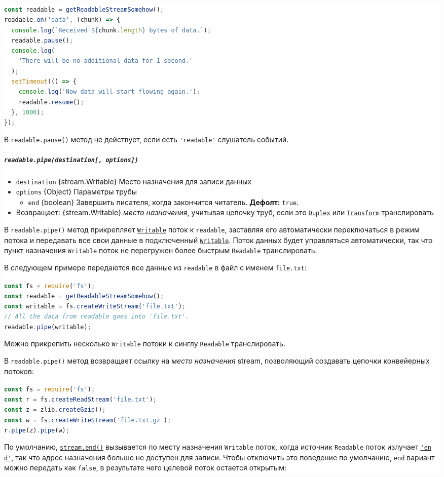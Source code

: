 ```js
const readable = getReadableStreamSomehow();
readable.on('data', (chunk) => {
  console.log(`Received ${chunk.length} bytes of data.`);
  readable.pause();
  console.log(
    'There will be no additional data for 1 second.'
  );
  setTimeout(() => {
    console.log('Now data will start flowing again.');
    readable.resume();
  }, 1000);
});
```

В `readable.pause()` метод не действует, если есть `'readable'` слушатель событий.

##### `readable.pipe(destination[, options])`



- `destination` {stream.Writable} Место назначения для записи данных
- `options` {Object} Параметры трубы
  - `end` {boolean} Завершить писателя, когда закончится читатель. **Дефолт:** `true`.
- Возвращает: {stream.Writable} _место назначения_, учитывая цепочку труб, если это [`Duplex`](#class-streamduplex) или [`Transform`](#class-streamtransform) транслировать

В `readable.pipe()` метод прикрепляет [`Writable`](#class-streamwritable) поток к `readable`, заставляя его автоматически переключаться в режим потока и передавать все свои данные в подключенный [`Writable`](#class-streamwritable). Поток данных будет управляться автоматически, так что пункт назначения `Writable` поток не перегружен более быстрым `Readable` транслировать.

В следующем примере передаются все данные из `readable` в файл с именем `file.txt`:

```js
const fs = require('fs');
const readable = getReadableStreamSomehow();
const writable = fs.createWriteStream('file.txt');
// All the data from readable goes into 'file.txt'.
readable.pipe(writable);
```

Можно прикрепить несколько `Writable` потоки к синглу `Readable` транслировать.

В `readable.pipe()` метод возвращает ссылку на _место назначения_ stream, позволяющий создавать цепочки конвейерных потоков:

```js
const fs = require('fs');
const r = fs.createReadStream('file.txt');
const z = zlib.createGzip();
const w = fs.createWriteStream('file.txt.gz');
r.pipe(z).pipe(w);
```

По умолчанию, [`stream.end()`](#writableendchunk-encoding-callback) вызывается по месту назначения `Writable` поток, когда источник `Readable` поток излучает [`'end'`](#event-end), так что адрес назначения больше не доступен для записи. Чтобы отключить это поведение по умолчанию, `end` вариант можно передать как `false`, в результате чего целевой поток остается открытым:
